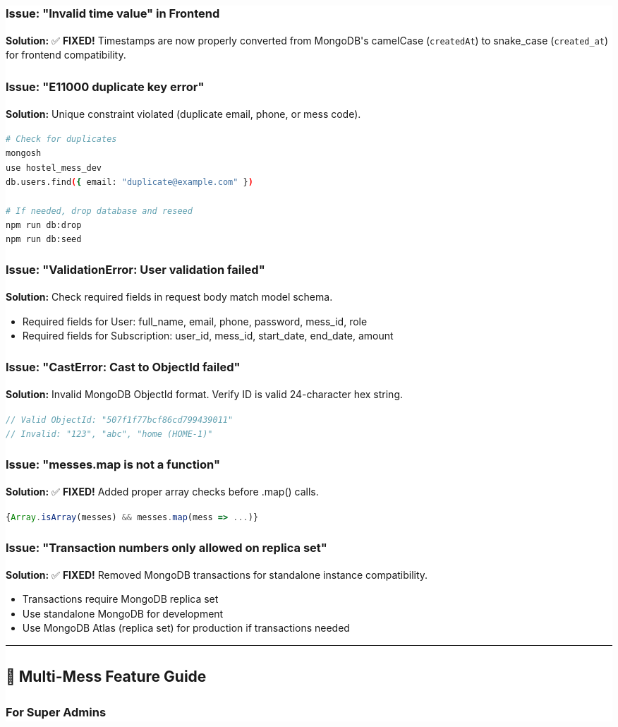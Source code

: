 ### Issue: "Invalid time value" in Frontend

**Solution:** ✅ **FIXED!** Timestamps are now properly converted from MongoDB's camelCase (`createdAt`) to snake_case (`created_at`) for frontend compatibility.

### Issue: "E11000 duplicate key error"

**Solution:** Unique constraint violated (duplicate email, phone, or mess code).
```bash
# Check for duplicates
mongosh
use hostel_mess_dev
db.users.find({ email: "duplicate@example.com" })

# If needed, drop database and reseed
npm run db:drop
npm run db:seed
```

### Issue: "ValidationError: User validation failed"

**Solution:** Check required fields in request body match model schema.
- Required fields for User: full_name, email, phone, password, mess_id, role
- Required fields for Subscription: user_id, mess_id, start_date, end_date, amount

### Issue: "CastError: Cast to ObjectId failed"

**Solution:** Invalid MongoDB ObjectId format. Verify ID is valid 24-character hex string.
```javascript
// Valid ObjectId: "507f1f77bcf86cd799439011"
// Invalid: "123", "abc", "home (HOME-1)"
```

### Issue: "messes.map is not a function"

**Solution:** ✅ **FIXED!** Added proper array checks before .map() calls.
```javascript
{Array.isArray(messes) && messes.map(mess => ...)}
```

### Issue: "Transaction numbers only allowed on replica set"

**Solution:** ✅ **FIXED!** Removed MongoDB transactions for standalone instance compatibility.
- Transactions require MongoDB replica set
- Use standalone MongoDB for development
- Use MongoDB Atlas (replica set) for production if transactions needed

---

## 🎯 Multi-Mess Feature Guide

### For Super Admins
